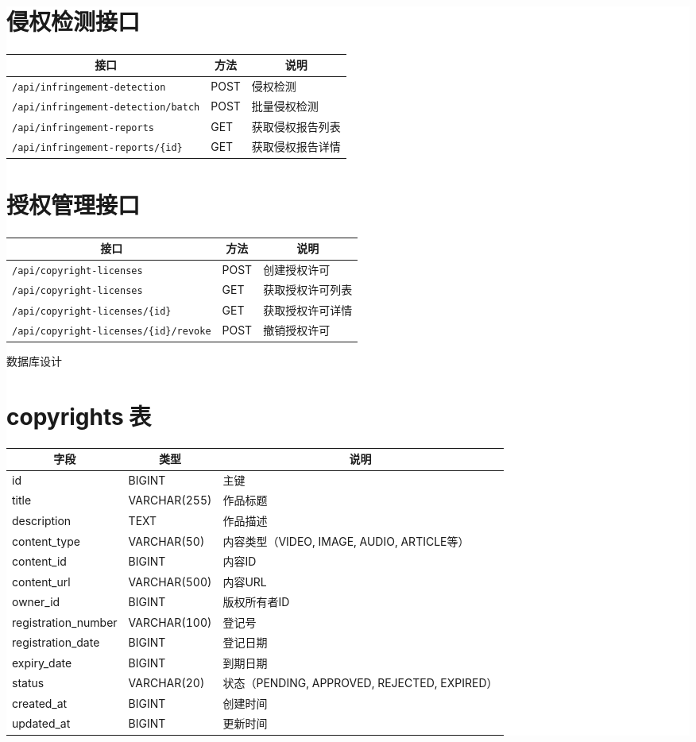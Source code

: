  # 侵权检测接口

| 接口 | 方法 | 说明 |
|------|------|------|
| `/api/infringement-detection` | POST | 侵权检测 |
| `/api/infringement-detection/batch` | POST | 批量侵权检测 |
| `/api/infringement-reports` | GET | 获取侵权报告列表 |
| `/api/infringement-reports/{id}` | GET | 获取侵权报告详情 |

 # 授权管理接口

| 接口 | 方法 | 说明 |
|------|------|------|
| `/api/copyright-licenses` | POST | 创建授权许可 |
| `/api/copyright-licenses` | GET | 获取授权许可列表 |
| `/api/copyright-licenses/{id}` | GET | 获取授权许可详情 |
| `/api/copyright-licenses/{id}/revoke` | POST | 撤销授权许可 |

  数据库设计

 # copyrights 表

| 字段 | 类型 | 说明 |
|------|------|------|
| id | BIGINT | 主键 |
| title | VARCHAR(255) | 作品标题 |
| description | TEXT | 作品描述 |
| content_type | VARCHAR(50) | 内容类型（VIDEO, IMAGE, AUDIO, ARTICLE等） |
| content_id | BIGINT | 内容ID |
| content_url | VARCHAR(500) | 内容URL |
| owner_id | BIGINT | 版权所有者ID |
| registration_number | VARCHAR(100) | 登记号 |
| registration_date | BIGINT | 登记日期 |
| expiry_date | BIGINT | 到期日期 |
| status | VARCHAR(20) | 状态（PENDING, APPROVED, REJECTED, EXPIRED） |
| created_at | BIGINT | 创建时间 |
| updated_at | BIGINT | 更新时间 |
